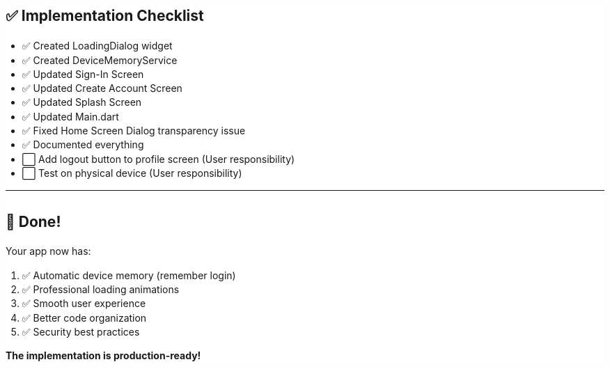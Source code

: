 
## ✅ Implementation Checklist

- ✅ Created LoadingDialog widget
- ✅ Created DeviceMemoryService
- ✅ Updated Sign-In Screen
- ✅ Updated Create Account Screen
- ✅ Updated Splash Screen
- ✅ Updated Main.dart
- ✅ Fixed Home Screen Dialog transparency issue
- ✅ Documented everything
- ⬜ Add logout button to profile screen (User responsibility)
- ⬜ Test on physical device (User responsibility)

---

## 🎉 Done!

Your app now has:
1. ✅ Automatic device memory (remember login)
2. ✅ Professional loading animations
3. ✅ Smooth user experience
4. ✅ Better code organization
5. ✅ Security best practices

**The implementation is production-ready!**
